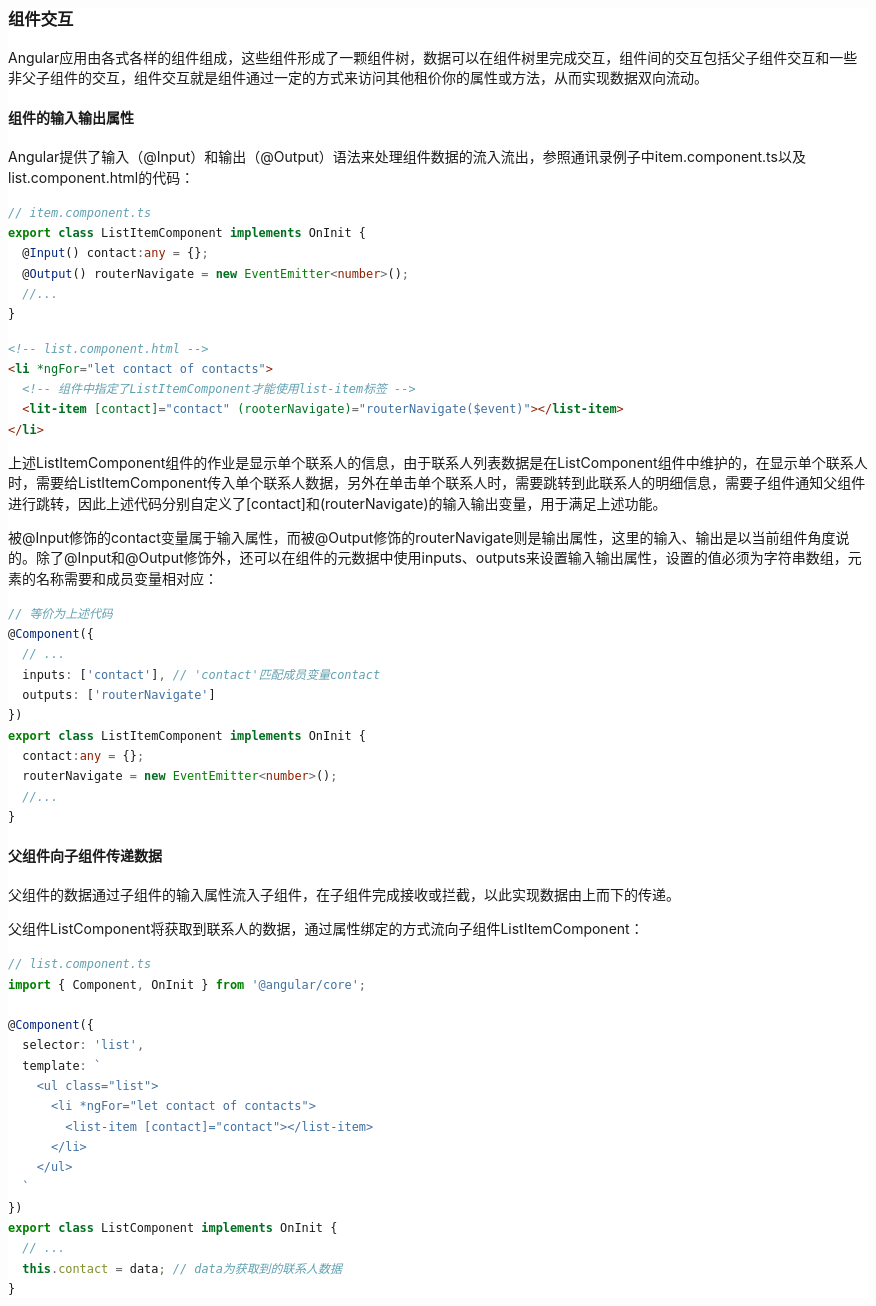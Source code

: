 ### 组件交互
Angular应用由各式各样的组件组成，这些组件形成了一颗组件树，数据可以在组件树里完成交互，组件间的交互包括父子组件交互和一些非父子组件的交互，组件交互就是组件通过一定的方式来访问其他租价你的属性或方法，从而实现数据双向流动。

#### 组件的输入输出属性
Angular提供了输入（@Input）和输出（@Output）语法来处理组件数据的流入流出，参照通讯录例子中item.component.ts以及list.component.html的代码：
```ts
// item.component.ts
export class ListItemComponent implements OnInit {
  @Input() contact:any = {};
  @Output() routerNavigate = new EventEmitter<number>();
  //...
}
```
```html
<!-- list.component.html -->
<li *ngFor="let contact of contacts">
  <!-- 组件中指定了ListItemComponent才能使用list-item标签 -->
  <lit-item [contact]="contact" (rooterNavigate)="routerNavigate($event)"></list-item>
</li>
```
上述ListItemComponent组件的作业是显示单个联系人的信息，由于联系人列表数据是在ListComponent组件中维护的，在显示单个联系人时，需要给ListItemComponent传入单个联系人数据，另外在单击单个联系人时，需要跳转到此联系人的明细信息，需要子组件通知父组件进行跳转，因此上述代码分别自定义了[contact]和(routerNavigate)的输入输出变量，用于满足上述功能。

被@Input修饰的contact变量属于输入属性，而被@Output修饰的routerNavigate则是输出属性，这里的输入、输出是以当前组件角度说的。除了@Input和@Output修饰外，还可以在组件的元数据中使用inputs、outputs来设置输入输出属性，设置的值必须为字符串数组，元素的名称需要和成员变量相对应：
```ts
// 等价为上述代码
@Component({
  // ...
  inputs: ['contact'], // 'contact'匹配成员变量contact
  outputs: ['routerNavigate']
})
export class ListItemComponent implements OnInit {
  contact:any = {};
  routerNavigate = new EventEmitter<number>();
  //...
}
```

#### 父组件向子组件传递数据
父组件的数据通过子组件的输入属性流入子组件，在子组件完成接收或拦截，以此实现数据由上而下的传递。

父组件ListComponent将获取到联系人的数据，通过属性绑定的方式流向子组件ListItemComponent：
```ts
// list.component.ts
import { Component, OnInit } from '@angular/core';

@Component({
  selector: 'list',
  template: `
    <ul class="list">
      <li *ngFor="let contact of contacts">
        <list-item [contact]="contact"></list-item>
      </li>
    </ul>
  `
})
export class ListComponent implements OnInit {
  // ...
  this.contact = data; // data为获取到的联系人数据
}
```